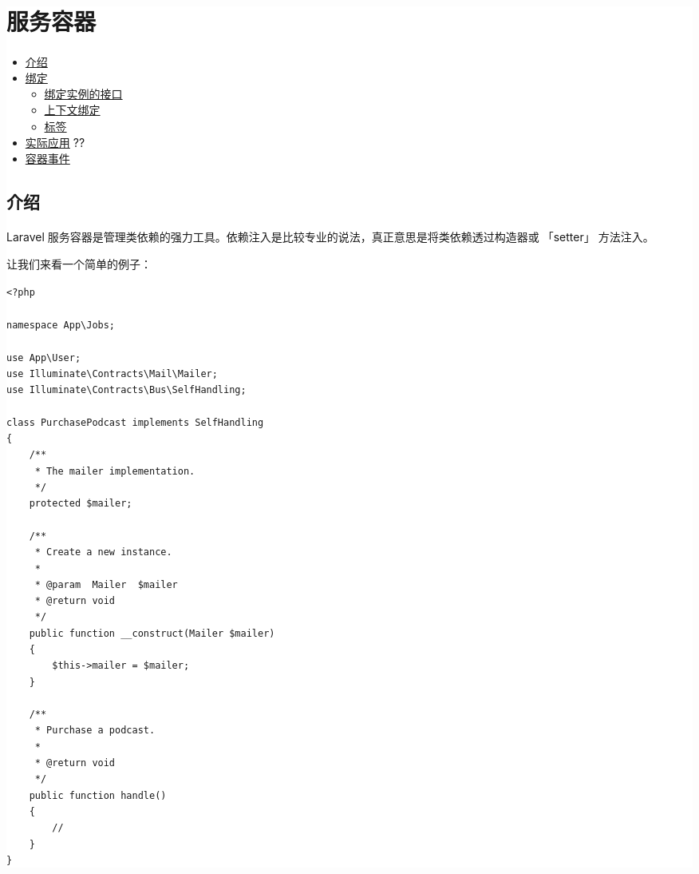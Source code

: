 # 服务容器

- [介绍](#introduction)
- [绑定](#binding)
    - [绑定实例的接口](#binding-interfaces-to-implementations)
    - [上下文绑定](#contextual-binding)
    - [标签](#tagging)
- [实际应用](#resolving) ?? 
- [容器事件](#container-events)

<a name="introduction"></a>
## 介绍

Laravel 服务容器是管理类依赖的强力工具。依赖注入是比较专业的说法，真正意思是将类依赖透过构造器或 「setter」 方法注入。

让我们来看一个简单的例子：


    <?php

    namespace App\Jobs;

    use App\User;
    use Illuminate\Contracts\Mail\Mailer;
    use Illuminate\Contracts\Bus\SelfHandling;

    class PurchasePodcast implements SelfHandling
    {
        /**
         * The mailer implementation.
         */
        protected $mailer;

        /**
         * Create a new instance.
         *
         * @param  Mailer  $mailer
         * @return void
         */
        public function __construct(Mailer $mailer)
        {
            $this->mailer = $mailer;
        }

        /**
         * Purchase a podcast.
         *
         * @return void
         */
        public function handle()
        {
            //
        }
    }
